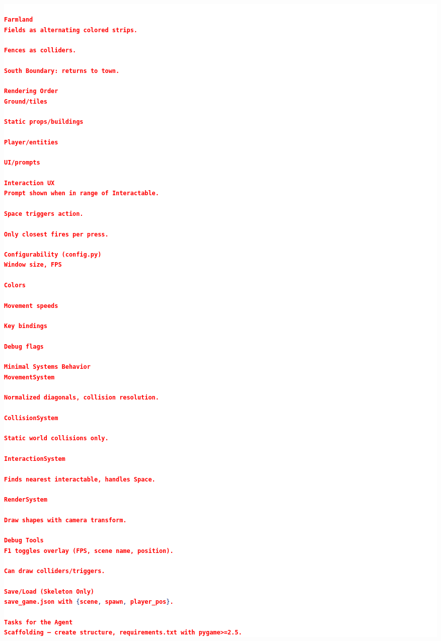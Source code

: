 ```json

Farmland
Fields as alternating colored strips.

Fences as colliders.

South Boundary: returns to town.

Rendering Order
Ground/tiles

Static props/buildings

Player/entities

UI/prompts

Interaction UX
Prompt shown when in range of Interactable.

Space triggers action.

Only closest fires per press.

Configurability (config.py)
Window size, FPS

Colors

Movement speeds

Key bindings

Debug flags

Minimal Systems Behavior
MovementSystem

Normalized diagonals, collision resolution.

CollisionSystem

Static world collisions only.

InteractionSystem

Finds nearest interactable, handles Space.

RenderSystem

Draw shapes with camera transform.

Debug Tools
F1 toggles overlay (FPS, scene name, position).

Can draw colliders/triggers.

Save/Load (Skeleton Only)
save_game.json with {scene, spawn, player_pos}.

Tasks for the Agent
Scaffolding — create structure, requirements.txt with pygame>=2.5.

```